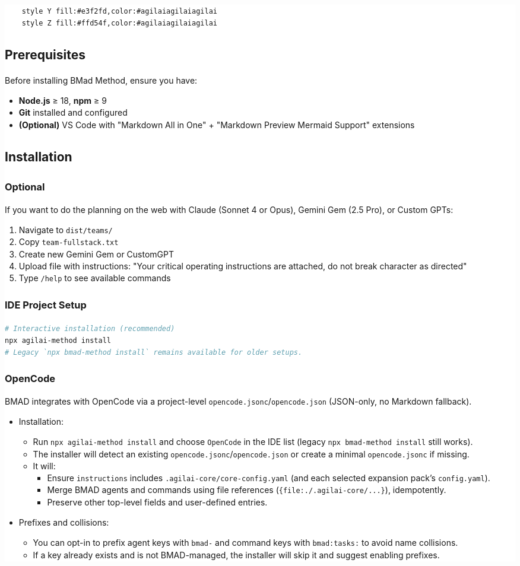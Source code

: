 ```mermaid
    style Y fill:#e3f2fd,color:#agilaiagilaiagilai
    style Z fill:#ffd54f,color:#agilaiagilaiagilai
```

## Prerequisites

Before installing BMad Method, ensure you have:

- **Node.js** ≥ 18, **npm** ≥ 9
- **Git** installed and configured
- **(Optional)** VS Code with "Markdown All in One" + "Markdown Preview Mermaid Support" extensions

## Installation

### Optional

If you want to do the planning on the web with Claude (Sonnet 4 or Opus), Gemini Gem (2.5 Pro), or Custom GPTs:

1. Navigate to `dist/teams/`
2. Copy `team-fullstack.txt`
3. Create new Gemini Gem or CustomGPT
4. Upload file with instructions: "Your critical operating instructions are attached, do not break character as directed"
5. Type `/help` to see available commands

### IDE Project Setup

```bash
# Interactive installation (recommended)
npx agilai-method install
# Legacy `npx bmad-method install` remains available for older setups.
```

### OpenCode

BMAD integrates with OpenCode via a project-level `opencode.jsonc`/`opencode.json` (JSON-only, no Markdown fallback).

- Installation:
  - Run `npx agilai-method install` and choose `OpenCode` in the IDE list (legacy `npx bmad-method install` still works).
  - The installer will detect an existing `opencode.jsonc`/`opencode.json` or create a minimal `opencode.jsonc` if missing.
  - It will:
    - Ensure `instructions` includes `.agilai-core/core-config.yaml` (and each selected expansion pack’s `config.yaml`).
    - Merge BMAD agents and commands using file references (`{file:./.agilai-core/...}`), idempotently.
    - Preserve other top-level fields and user-defined entries.

- Prefixes and collisions:
  - You can opt-in to prefix agent keys with `bmad-` and command keys with `bmad:tasks:` to avoid name collisions.
  - If a key already exists and is not BMAD-managed, the installer will skip it and suggest enabling prefixes.
